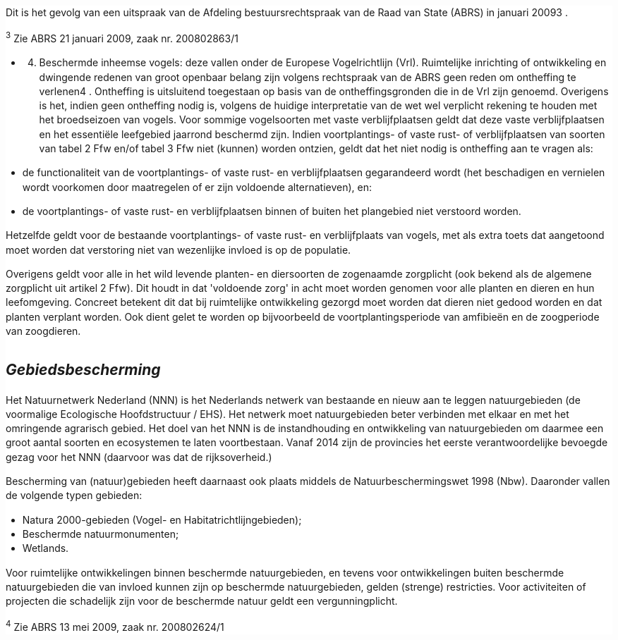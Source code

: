 Dit is het gevolg van een uitspraak van de Afdeling bestuursrechtspraak van de Raad van State (ABRS) in januari 20093 .

<sup>3</sup> Zie ABRS 21 januari 2009, zaak nr. 200802863/1

- 4. Beschermde inheemse vogels: deze vallen onder de Europese Vogelrichtlijn (Vrl). Ruimtelijke inrichting of ontwikkeling en dwingende redenen van groot openbaar belang zijn volgens rechtspraak van de ABRS geen reden om ontheffing te verlenen4 . Ontheffing is uitsluitend toegestaan op basis van de ontheffingsgronden die in de Vrl zijn genoemd. Overigens is het, indien geen ontheffing nodig is, volgens de huidige interpretatie van de wet wel verplicht rekening te houden met het broedseizoen van vogels. Voor sommige vogelsoorten met vaste verblijfplaatsen geldt dat deze vaste verblijfplaatsen en het essentiële leefgebied jaarrond beschermd zijn.
Indien voortplantings- of vaste rust- of verblijfplaatsen van soorten van tabel 2 Ffw en/of tabel 3 Ffw niet (kunnen) worden ontzien, geldt dat het niet nodig is ontheffing aan te vragen als:

- de functionaliteit van de voortplantings- of vaste rust- en verblijfplaatsen gegarandeerd wordt (het beschadigen en vernielen wordt voorkomen door maatregelen of er zijn voldoende alternatieven), en:
- de voortplantings- of vaste rust- en verblijfplaatsen binnen of buiten het plangebied niet verstoord worden.

Hetzelfde geldt voor de bestaande voortplantings- of vaste rust- en verblijfplaats van vogels, met als extra toets dat aangetoond moet worden dat verstoring niet van wezenlijke invloed is op de populatie.

Overigens geldt voor alle in het wild levende planten- en diersoorten de zogenaamde zorgplicht (ook bekend als de algemene zorgplicht uit artikel 2 Ffw). Dit houdt in dat 'voldoende zorg' in acht moet worden genomen voor alle planten en dieren en hun leefomgeving. Concreet betekent dit dat bij ruimtelijke ontwikkeling gezorgd moet worden dat dieren niet gedood worden en dat planten verplant worden. Ook dient gelet te worden op bijvoorbeeld de voortplantingsperiode van amfibieën en de zoogperiode van zoogdieren.

## *Gebiedsbescherming*

Het Natuurnetwerk Nederland (NNN) is het Nederlands netwerk van bestaande en nieuw aan te leggen natuurgebieden (de voormalige Ecologische Hoofdstructuur / EHS). Het netwerk moet natuurgebieden beter verbinden met elkaar en met het omringende agrarisch gebied. Het doel van het NNN is de instandhouding en ontwikkeling van natuurgebieden om daarmee een groot aantal soorten en ecosystemen te laten voortbestaan. Vanaf 2014 zijn de provincies het eerste verantwoordelijke bevoegde gezag voor het NNN (daarvoor was dat de rijksoverheid.)

Bescherming van (natuur)gebieden heeft daarnaast ook plaats middels de Natuurbeschermingswet 1998 (Nbw). Daaronder vallen de volgende typen gebieden:

- Natura 2000-gebieden (Vogel- en Habitatrichtlijngebieden);
- Beschermde natuurmonumenten;
- Wetlands.

Voor ruimtelijke ontwikkelingen binnen beschermde natuurgebieden, en tevens voor ontwikkelingen buiten beschermde natuurgebieden die van invloed kunnen zijn op beschermde natuurgebieden, gelden (strenge) restricties. Voor activiteiten of projecten die schadelijk zijn voor de beschermde natuur geldt een vergunningplicht.

<sup>4</sup> Zie ABRS 13 mei 2009, zaak nr. 200802624/1
